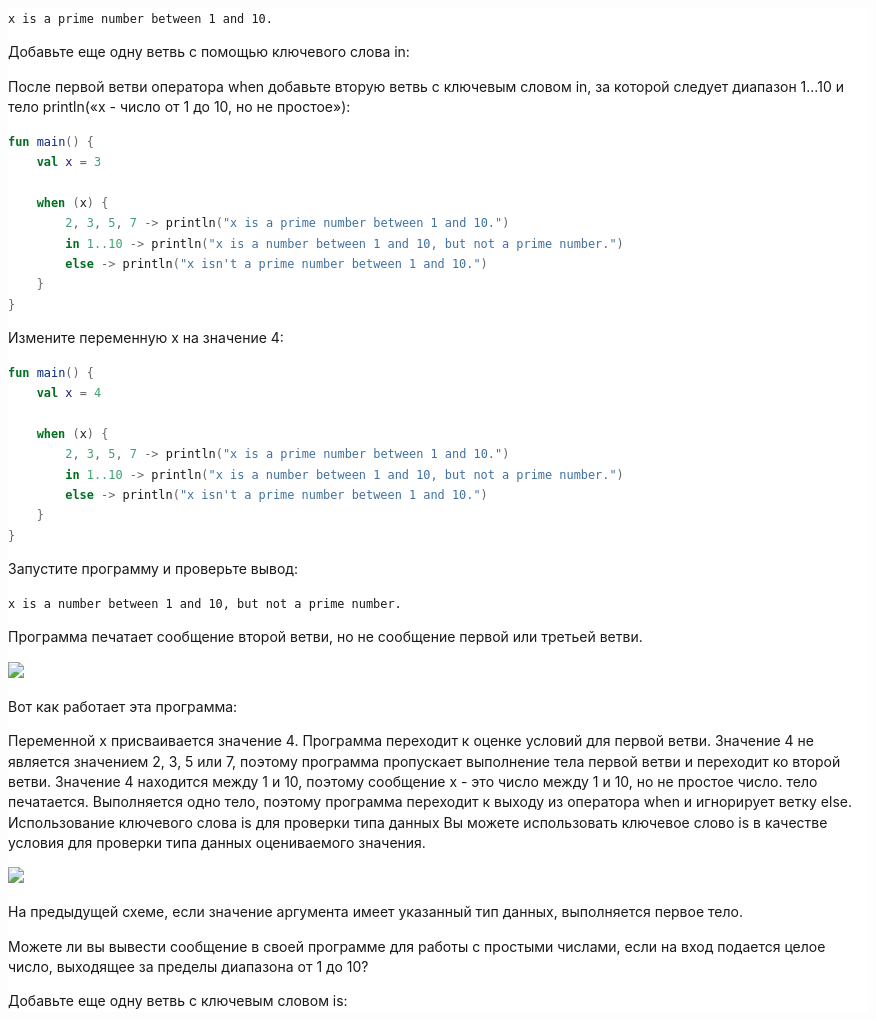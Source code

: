 ```x is a prime number between 1 and 10.```

Добавьте еще одну ветвь с помощью ключевого слова in:

После первой ветви оператора when добавьте вторую ветвь с ключевым словом in, за которой следует диапазон 1...10 и тело println(«x - число от 1 до 10, но не простое»):


```kt
fun main() {
    val x = 3

    when (x) {
        2, 3, 5, 7 -> println("x is a prime number between 1 and 10.")
        in 1..10 -> println("x is a number between 1 and 10, but not a prime number.")
        else -> println("x isn't a prime number between 1 and 10.")
    }
}
```

Измените переменную x на значение 4:

```kt
fun main() {
    val x = 4

    when (x) {
        2, 3, 5, 7 -> println("x is a prime number between 1 and 10.")
        in 1..10 -> println("x is a number between 1 and 10, but not a prime number.")
        else -> println("x isn't a prime number between 1 and 10.")
    }
}
```

Запустите программу и проверьте вывод:

```x is a number between 1 and 10, but not a prime number.```

Программа печатает сообщение второй ветви, но не сообщение первой или третьей ветви.


![](https://developer.android.com/static/codelabs/basic-android-kotlin-compose-conditionals/img/bde4eca467c105a2_856.png)

Вот как работает эта программа:

Переменной x присваивается значение 4.
Программа переходит к оценке условий для первой ветви. Значение 4 не является значением 2, 3, 5 или 7, поэтому программа пропускает выполнение тела первой ветви и переходит ко второй ветви.
Значение 4 находится между 1 и 10, поэтому сообщение x - это число между 1 и 10, но не простое число. тело печатается.
Выполняется одно тело, поэтому программа переходит к выходу из оператора when и игнорирует ветку else.
Использование ключевого слова is для проверки типа данных
Вы можете использовать ключевое слово is в качестве условия для проверки типа данных оцениваемого значения.


![](https://developer.android.com/static/codelabs/basic-android-kotlin-compose-conditionals/img/66841365125b37aa_856.png)

На предыдущей схеме, если значение аргумента имеет указанный тип данных, выполняется первое тело.

Можете ли вы вывести сообщение в своей программе для работы с простыми числами, если на вход подается целое число, выходящее за пределы диапазона от 1 до 10?

Добавьте еще одну ветвь с ключевым словом is:
```